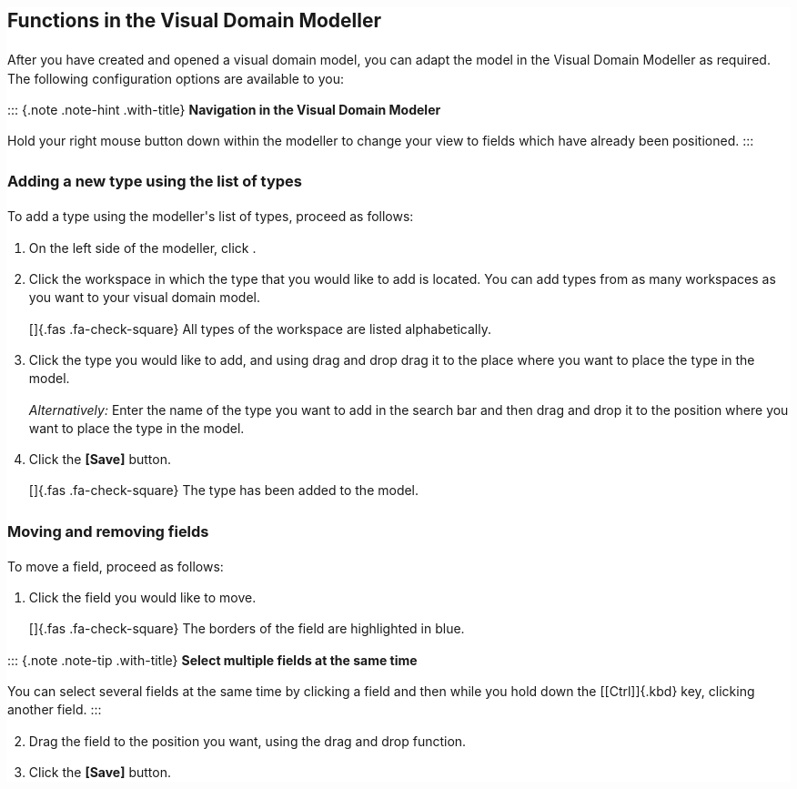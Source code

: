 ## Functions in the Visual Domain Modeller

After you have created and opened a visual domain model, you can adapt
the model in the Visual Domain Modeller as required. The following
configuration options are available to you:

::: {.note .note-hint .with-title}
**Navigation in the Visual Domain Modeler**

Hold your right mouse button down within the modeller to change your
view to fields which have already been positioned.
:::

### Adding a new type using the list of types

To add a type using the modeller's list of types, proceed as follows:

1.  On the left side of the modeller, click .

2.  Click the workspace in which the type that you would like to add is
    located. You can add types from as many workspaces as you want to
    your visual domain model.

    []{.fas .fa-check-square} All types of the workspace are listed
    alphabetically.

3.  Click the type you would like to add, and using drag and drop drag
    it to the place where you want to place the type in the model.

    *Alternatively:* Enter the name of the type you want to add in the
    search bar and then drag and drop it to the position where you want
    to place the type in the model.

4.  Click the **\[Save\]** button.

    []{.fas .fa-check-square} The type has been added to the model.

### Moving and removing fields

To move a field, proceed as follows:

1.  Click the field you would like to move.

    []{.fas .fa-check-square} The borders of the field are highlighted
    in blue.

::: {.note .note-tip .with-title}
**Select multiple fields at the same time**

You can select several fields at the same time by clicking a field and
then while you hold down the [\[Ctrl\]]{.kbd} key, clicking another
field.
:::

2.  Drag the field to the position you want, using the drag and drop
    function.

3.  Click the **\[Save\]** button.
